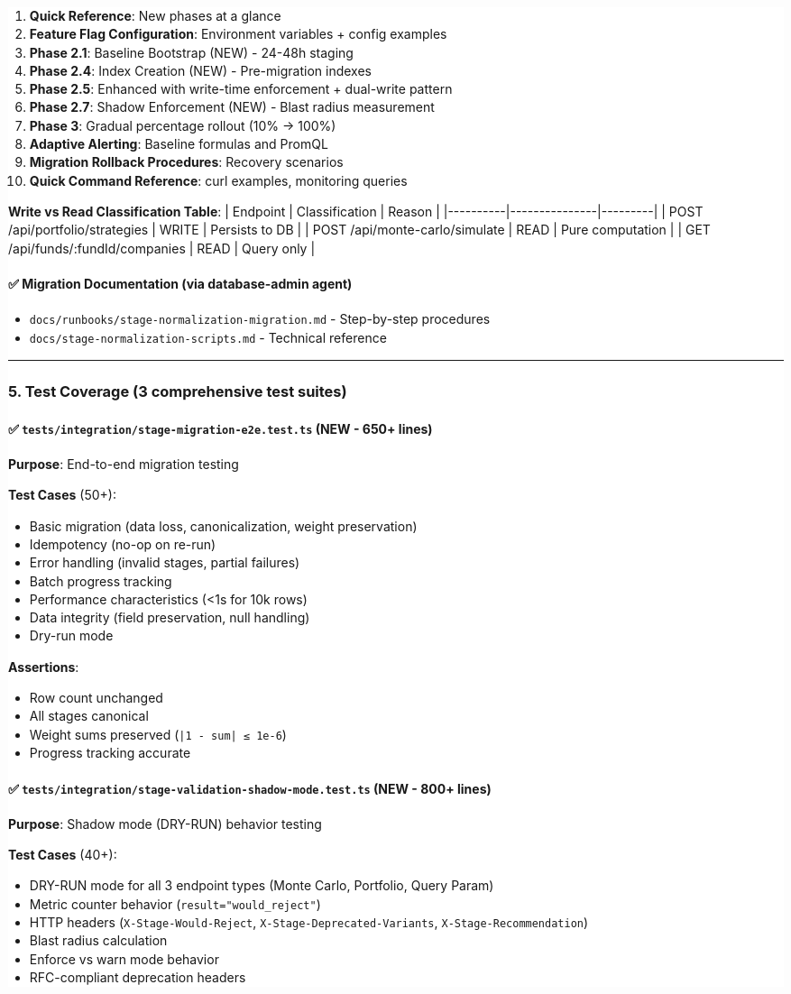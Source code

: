 1. **Quick Reference**: New phases at a glance
2. **Feature Flag Configuration**: Environment variables + config examples
3. **Phase 2.1**: Baseline Bootstrap (NEW) - 24-48h staging
4. **Phase 2.4**: Index Creation (NEW) - Pre-migration indexes
5. **Phase 2.5**: Enhanced with write-time enforcement + dual-write pattern
6. **Phase 2.7**: Shadow Enforcement (NEW) - Blast radius measurement
7. **Phase 3**: Gradual percentage rollout (10% → 100%)
8. **Adaptive Alerting**: Baseline formulas and PromQL
9. **Migration Rollback Procedures**: Recovery scenarios
10. **Quick Command Reference**: curl examples, monitoring queries

**Write vs Read Classification Table**: | Endpoint | Classification | Reason |
|----------|---------------|---------| | POST /api/portfolio/strategies | WRITE
| Persists to DB | | POST /api/monte-carlo/simulate | READ | Pure computation |
| GET /api/funds/:fundId/companies | READ | Query only |

#### ✅ Migration Documentation (via database-admin agent)

- `docs/runbooks/stage-normalization-migration.md` - Step-by-step procedures
- `docs/stage-normalization-scripts.md` - Technical reference

---

### 5. Test Coverage (3 comprehensive test suites)

#### ✅ `tests/integration/stage-migration-e2e.test.ts` (NEW - 650+ lines)

**Purpose**: End-to-end migration testing

**Test Cases** (50+):

- Basic migration (data loss, canonicalization, weight preservation)
- Idempotency (no-op on re-run)
- Error handling (invalid stages, partial failures)
- Batch progress tracking
- Performance characteristics (<1s for 10k rows)
- Data integrity (field preservation, null handling)
- Dry-run mode

**Assertions**:

- Row count unchanged
- All stages canonical
- Weight sums preserved (`|1 - sum| ≤ 1e-6`)
- Progress tracking accurate

#### ✅ `tests/integration/stage-validation-shadow-mode.test.ts` (NEW - 800+ lines)

**Purpose**: Shadow mode (DRY-RUN) behavior testing

**Test Cases** (40+):

- DRY-RUN mode for all 3 endpoint types (Monte Carlo, Portfolio, Query Param)
- Metric counter behavior (`result="would_reject"`)
- HTTP headers (`X-Stage-Would-Reject`, `X-Stage-Deprecated-Variants`,
  `X-Stage-Recommendation`)
- Blast radius calculation
- Enforce vs warn mode behavior
- RFC-compliant deprecation headers
